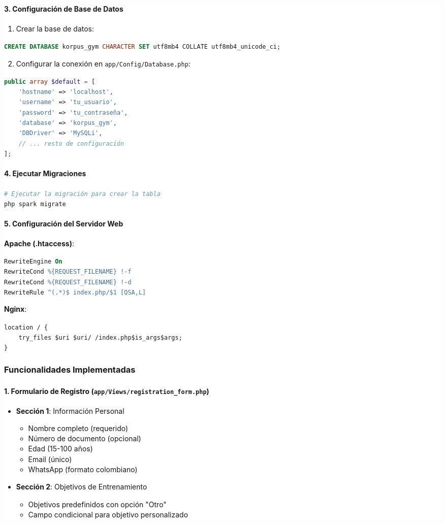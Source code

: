 #### 3. Configuración de Base de Datos

1. Crear la base de datos:
```sql
CREATE DATABASE korpus_gym CHARACTER SET utf8mb4 COLLATE utf8mb4_unicode_ci;
```

2. Configurar la conexión en `app/Config/Database.php`:
```php
public array $default = [
    'hostname' => 'localhost',
    'username' => 'tu_usuario',
    'password' => 'tu_contraseña',
    'database' => 'korpus_gym',
    'DBDriver' => 'MySQLi',
    // ... resto de configuración
];
```

#### 4. Ejecutar Migraciones

```bash
# Ejecutar la migración para crear la tabla
php spark migrate
```

#### 5. Configuración del Servidor Web

**Apache (.htaccess)**:
```apache
RewriteEngine On
RewriteCond %{REQUEST_FILENAME} !-f
RewriteCond %{REQUEST_FILENAME} !-d
RewriteRule ^(.*)$ index.php/$1 [QSA,L]
```

**Nginx**:
```nginx
location / {
    try_files $uri $uri/ /index.php$is_args$args;
}
```

### Funcionalidades Implementadas

#### 1. Formulario de Registro (`app/Views/registration_form.php`)
- **Sección 1**: Información Personal
  - Nombre completo (requerido)
  - Número de documento (opcional)
  - Edad (15-100 años)
  - Email (único)
  - WhatsApp (formato colombiano)

- **Sección 2**: Objetivos de Entrenamiento
  - Objetivos predefinidos con opción "Otro"
  - Campo condicional para objetivo personalizado
